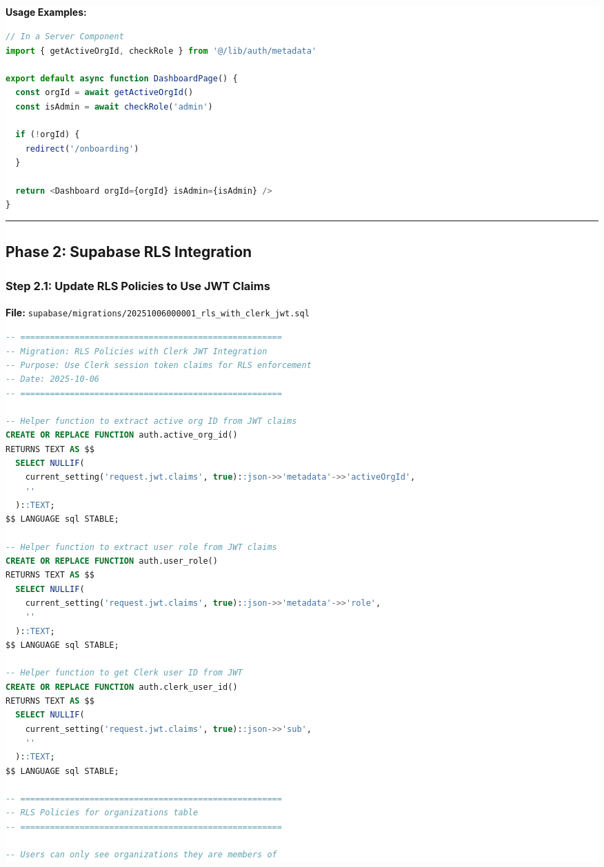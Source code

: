 **Usage Examples:**

```typescript
// In a Server Component
import { getActiveOrgId, checkRole } from '@/lib/auth/metadata'

export default async function DashboardPage() {
  const orgId = await getActiveOrgId()
  const isAdmin = await checkRole('admin')
  
  if (!orgId) {
    redirect('/onboarding')
  }
  
  return <Dashboard orgId={orgId} isAdmin={isAdmin} />
}
```

---

## Phase 2: Supabase RLS Integration

### Step 2.1: Update RLS Policies to Use JWT Claims

**File:** `supabase/migrations/20251006000001_rls_with_clerk_jwt.sql`

```sql
-- =====================================================
-- Migration: RLS Policies with Clerk JWT Integration
-- Purpose: Use Clerk session token claims for RLS enforcement
-- Date: 2025-10-06
-- =====================================================

-- Helper function to extract active org ID from JWT claims
CREATE OR REPLACE FUNCTION auth.active_org_id()
RETURNS TEXT AS $$
  SELECT NULLIF(
    current_setting('request.jwt.claims', true)::json->>'metadata'->>'activeOrgId',
    ''
  )::TEXT;
$$ LANGUAGE sql STABLE;

-- Helper function to extract user role from JWT claims
CREATE OR REPLACE FUNCTION auth.user_role()
RETURNS TEXT AS $$
  SELECT NULLIF(
    current_setting('request.jwt.claims', true)::json->>'metadata'->>'role',
    ''
  )::TEXT;
$$ LANGUAGE sql STABLE;

-- Helper function to get Clerk user ID from JWT
CREATE OR REPLACE FUNCTION auth.clerk_user_id()
RETURNS TEXT AS $$
  SELECT NULLIF(
    current_setting('request.jwt.claims', true)::json->>'sub',
    ''
  )::TEXT;
$$ LANGUAGE sql STABLE;

-- =====================================================
-- RLS Policies for organizations table
-- =====================================================

-- Users can only see organizations they are members of
```